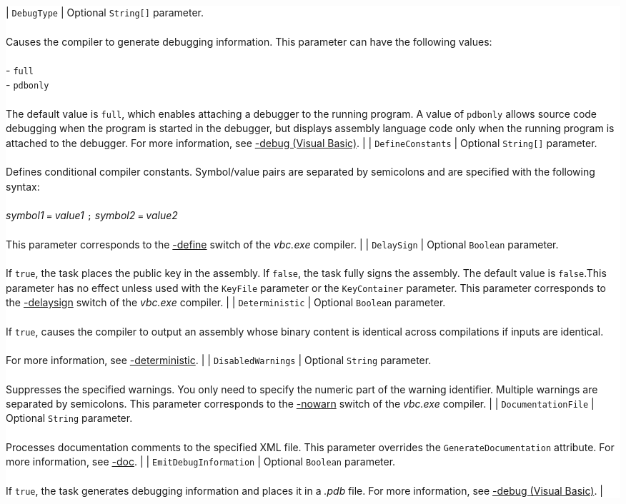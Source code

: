 |         `DebugType`          |                                                                        Optional `String[]` parameter.<br /><br /> Causes the compiler to generate debugging information. This parameter can have the following values:<br /><br /> -   `full`<br />-   `pdbonly`<br /><br /> The default value is `full`, which enables attaching a debugger to the running program. A value of `pdbonly` allows source code debugging when the program is started in the debugger, but displays assembly language code only when the running program is attached to the debugger. For more information, see [-debug (Visual Basic)](/dotnet/visual-basic/reference/command-line-compiler/debug).                                                                        |
|      `DefineConstants`       |                                                                                                                                                                           Optional `String[]` parameter.<br /><br /> Defines conditional compiler constants. Symbol/value pairs are separated by semicolons and are specified with the following syntax:<br /><br /> *symbol1* `=` *value1* `;` *symbol2* `=` *value2*<br /><br /> This parameter corresponds to the [-define](/dotnet/visual-basic/reference/command-line-compiler/define) switch of the *vbc.exe* compiler.                                                                                                                                                                            |
|         `DelaySign`          |                                                                                                                                                         Optional `Boolean` parameter.<br /><br /> If `true`, the task places the public key in the assembly. If `false`, the task fully signs the assembly. The default value is `false`.This parameter has no effect unless used with the `KeyFile` parameter or the `KeyContainer` parameter. This parameter corresponds to the [-delaysign](/dotnet/visual-basic/reference/command-line-compiler/delaysign) switch of the *vbc.exe* compiler.                                                                                                                                                         |
|       `Deterministic`        |                                                                                                                                                                                                                           Optional `Boolean` parameter.<br/><br/> If `true`, causes the compiler to output an assembly whose binary content is identical across compilations if inputs are identical.<br/><br/>For more information, see [-deterministic](/dotnet/visual-basic/reference/command-line-compiler/deterministic).                                                                                                                                                                                                                           |
|      `DisabledWarnings`      |                                                                                                                                                                                                        Optional `String` parameter.<br /><br /> Suppresses the specified warnings. You only need to specify the numeric part of the warning identifier. Multiple warnings are separated by semicolons. This parameter corresponds to the [-nowarn](/dotnet/visual-basic/reference/command-line-compiler/nowarn) switch of the *vbc.exe* compiler.                                                                                                                                                                                                        |
|     `DocumentationFile`      |                                                                                                                                                                                                                                             Optional `String` parameter.<br /><br /> Processes documentation comments to the specified XML file. This parameter overrides the `GenerateDocumentation` attribute. For more information, see [-doc](/dotnet/visual-basic/reference/command-line-compiler/doc).                                                                                                                                                                                                                                             |
|    `EmitDebugInformation`    |                                                                                                                                                                                                                                                       Optional `Boolean` parameter.<br /><br /> If `true`, the task generates debugging information and places it in a *.pdb* file. For more information, see [-debug (Visual Basic)](/dotnet/visual-basic/reference/command-line-compiler/debug).                                                                                                                                                                                                                                                       |